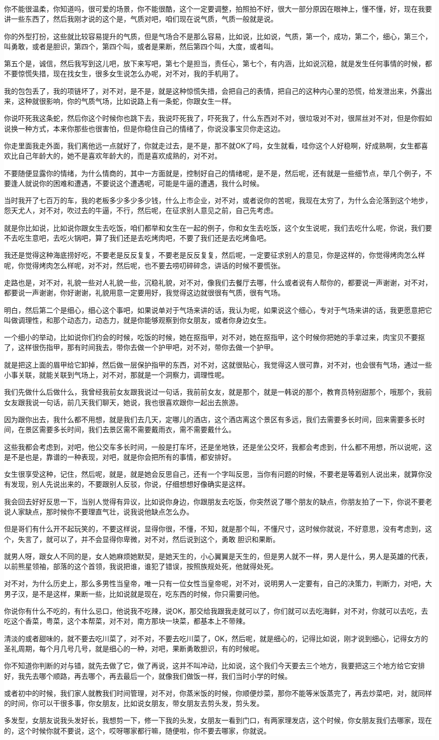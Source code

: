 你不能很温柔，你知道吗，很可爱的场景，你不能很酷，这个一定要调整，拍照拍不好，很大一部分原因在眼神上，懂不懂，好，现在我要讲一些东西了，然后我刚才说的这个是，气质对吧，咱们现在说气质，气质一般就是说。

你的外型打扮，这些就比较容易提升的气质，但是气场合不是那么容易，比如说，比如说，气质，第一个，成功，第二个，细心，第三个，叫勇敢，或者是胆识，第四个，第四个叫，或者是果断，然后第四个叫，大度，或者叫。

第五个是，诚信，然后我写到这儿吧，放下来写吧，第七个是担当，责任心，第七个，有内涵，比如说沉稳，就是发生任何事情的时候，都不要惊慌失措，现在找女生，很多女生说怎么办呢，对不对，我的手机用了。

我的包包丢了，我的项链坏了，对不对，是不是，就是这种惊慌失措，会把自己的表情，把自己的这种内心里的恐慌，给发泄出来，外露出来，这种就很影响，你的气质气场，比如说路上有一条蛇，你跟女生一样。

你说吓死我这条蛇，然后你这个时候你也跳下去，我说吓死我了，吓死我了，什么东西对不对，很垃圾对不对，很屌丝对不对，但是你假如说换一种方式，本来你那些也很害怕，但是你稳住自己的情绪了，你说没事宝贝你走这边。

你走里面我走外面，我们离他远一点就好了，你就走过去，是不是，那不就OK了吗，女生就看，哇你这个人好稳啊，好成熟啊，女生都喜欢比自己年龄大的，她不是喜欢年龄大的，而是喜欢成熟的，对不对。

不要随便显露你的情绪，为什么情商的，其中一方面就是，控制好自己的情绪呢，是不是，然后呢，还有就是一些细节点，举几个例子，不要逢人就说你的困难和遭遇，不要说这个遭遇呢，可能是牛逼的遭遇，我什么时候。

当时我开了七百万的车，我的老板多少多少多少钱，什么上市企业，对不对，或者说你的苦呢，我现在太穷了，为什么会沦落到这个地步，怨天尤人，对不对，吹过去的牛逼，不行，然后呢，在征求别人意见之前，自己先考虑。

就是你比如说，比如说你跟女生去吃饭，咱们都举和女生在一起的例子，你和女生去吃饭，这个女生说呢，我们去吃什么呢，你说，我们要不去吃生意吧，去吃火锅吧，算了我们还是去吃烤肉吧，不要了我们还是去吃烤鱼吧。

我还是觉得这种海底捞好吃，不要老是反反复复，不要老是反反复复，然后呢，一定要征求别人的意见，你是这样的，你觉得烤肉怎么样呢，你觉得烤肉怎么样呢，对不对，然后呢，也不要去唠叨碎碎念，讲话的时候不要慌张。

走路也是，对不对，礼貌一些对人礼貌一些，沉稳礼貌，对不对，像我们去餐厅去哪，什么或者说有人帮你的，都要说一声谢谢，对不对，都要说一声谢谢，你好谢谢，礼貌用意一定要用好，我觉得这边就很很有气质，很有气场。

明白，然后第二个是细心，细心这个事吧，如果说单对于气场来讲的话，我认为呢，如果说这个细心，专对于气场来讲的话，我更愿意把它叫做调理性，和那个动态力，动态力，就是你能够观察到你女朋友，或者你身边女生。

一个细小的举动，比如说你们约会的时候，吃饭的时候，她在抠指甲，对不对，她在抠指甲，这个时候你把她的手拿过来，肉宝贝不要抠了，这样很伤指甲，那有时间我去，带你去做一个护甲吧，对不对，带你去做一个护甲。

就是把这上面的眉甲给它卸掉，然后做一层保护指甲的东西，对不对，这就很贴心，我觉得这人很可靠，对不对，也会很有气场，通过一些小事关联，就能关联到气场上，对不对，那就是一个洞察力，调理性呢。

我们先做什么后做什么，我曾经我前女友跟我说过一句话，我前前女友，就是那个，就是一韩说的那个，教育员特别甜那个，哦那个，我前女友跟我说一句话，前几天我们聊天，她说，我也很喜欢跟你一起出去旅游。

因为跟你出去，我什么都不用想，就是我们去几天，定哪儿的酒店，这个酒店离这个景区有多远，我们去需要多长时间，回来需要多长时间，在景区需要多长时间，我们去景区需不需要戴雨衣，需不需要戴什么。

这些我都会考虑到，对吧，他公交车多长时间，一般是打车坏，还是坐地铁，还是坐公交坏，我都会考虑到，什么都不用想，所以说呢，这是不是也是，靠谱的一种表现，对吧，就是你会把所有的事情，都安排好。

女生很享受这种，记住，然后呢，就是，就是她会反思自己，还有一个字叫反思，当你有问题的时候，不要老是等着别人说出来，就算你没有发现，别人先说出来的，不要跟别人反驳，你说，仔细想想好像确实是这样。

我会回去好好反思一下，当别人觉得有异议，比如说你身边，你跟朋友去吃饭，你突然说了哪个朋友的缺点，你朋友拍了一下，你说不要老说人家缺点，那时候你不要理直气壮，说我说他缺点怎么办。

但是哥们有什么开不起玩笑的，不要这样说，显得你很，不懂，不知，就是那个叫，不懂尺寸，这时候你就说，不好意思，没有考虑到，这个，失言了，就可以了，并不会显得你卑微，对不对，然后说到这个，勇敢 胆识和果断。

就男人呀，跟女人不同的是，女人她麻烦她默契，是她天生的，小心翼翼是天生的，但是男人就不一样，男人是什么，男人是英雄的代表，以前熊星领袖，部落的这个首领，我说把谁，谁犯了错误，按照族规处死，他就得处死。

对不对，为什么历史上，那么多男性当皇帝，唯一只有一位女性当皇帝呢，对不对，说明男人一定要有，自己的决策力，判断力，对吧，大男子汉，是不是这样，果断一些，比如说就是现在，吃东西的时候，你只需要问他。

你说你有什么不吃的，有什么忌口，他说我不吃辣，说OK，那交给我跟我走就可以了，你们就可以去吃海鲜，对不对，你就可以去吃，去吃这个香菜，粤菜，这个本帮菜，对不对，南方那块一块菜，都基本上不带辣。

清淡的或者甜味的，就不要去吃川菜了，对不对，不要去吃川菜了，OK，然后呢，就是细心的，记得比如说，刚才说到细心，记得女方的圣礼周期，每个月几号几号，就是细心的一种，对吧，果断勇敢胆识，有的时候呢。

你不知道你判断的对与错，就先去做了它，做了再说，这并不叫冲动，比如说，这个我们今天要去三个地方，我要把这三个地方给它安排好，我先去哪个顺路，再去哪个，再去最后一个，就像我们做饭一样，我们当时小学的时候。

或者初中的时候，我们家人就教我们时间管理，对不对，你蒸米饭的时候，你顺便炒菜，那你不能等米饭蒸完了，再去炒菜吧，对，就同样的时间，你可以干很多事，你女朋友，比如说女朋友，带女朋友去剪头发，剪头发。

多发型，女朋友说我头发好长，我想剪一下，修一下我的头发，女朋友一看到门口，有两家理发店，这个时候，你女朋友我们去哪家，现在的，这个时候你就不要说，这个，哎呀哪家都行嘛，随便啦，你不要去哪家，你就说。
